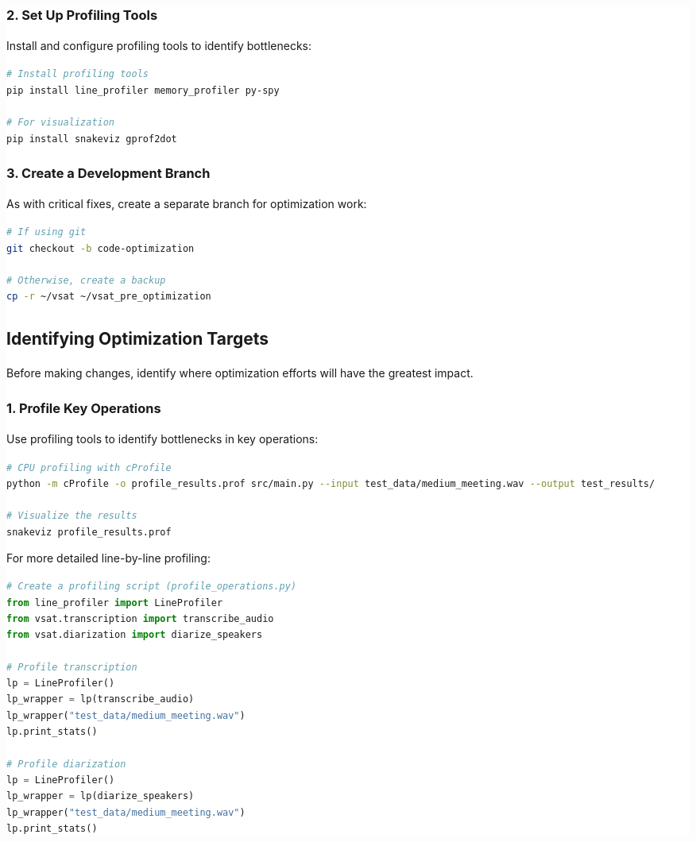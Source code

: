 ### 2. Set Up Profiling Tools

Install and configure profiling tools to identify bottlenecks:

```bash
# Install profiling tools
pip install line_profiler memory_profiler py-spy

# For visualization
pip install snakeviz gprof2dot
```

### 3. Create a Development Branch

As with critical fixes, create a separate branch for optimization work:

```bash
# If using git
git checkout -b code-optimization

# Otherwise, create a backup
cp -r ~/vsat ~/vsat_pre_optimization
```

## Identifying Optimization Targets

Before making changes, identify where optimization efforts will have the greatest impact.

### 1. Profile Key Operations

Use profiling tools to identify bottlenecks in key operations:

```bash
# CPU profiling with cProfile
python -m cProfile -o profile_results.prof src/main.py --input test_data/medium_meeting.wav --output test_results/

# Visualize the results
snakeviz profile_results.prof
```

For more detailed line-by-line profiling:

```python
# Create a profiling script (profile_operations.py)
from line_profiler import LineProfiler
from vsat.transcription import transcribe_audio
from vsat.diarization import diarize_speakers

# Profile transcription
lp = LineProfiler()
lp_wrapper = lp(transcribe_audio)
lp_wrapper("test_data/medium_meeting.wav")
lp.print_stats()

# Profile diarization
lp = LineProfiler()
lp_wrapper = lp(diarize_speakers)
lp_wrapper("test_data/medium_meeting.wav")
lp.print_stats()
```
